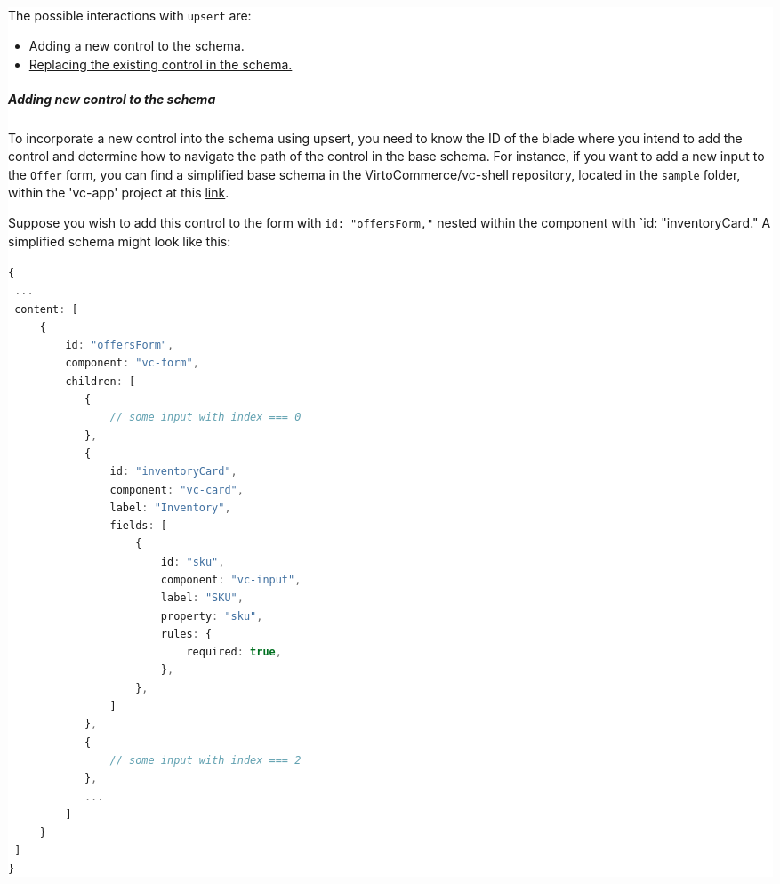 The possible interactions with `upsert` are:

* [Adding a new control to the schema.](Extending-Views.md#adding-a-new-control-to-the-schema)
* [Replacing the existing control in the schema.](Extending-Views.md#replacing-an-existing-control-in-the-schema)


##### Adding new control to the schema

To incorporate a new control into the schema using upsert, you need to know the ID of the blade where you intend to add the control and determine how to navigate the path of the control in the base schema. For instance, if you want to add a new input to the `Offer` form, you can find a simplified base schema in the VirtoCommerce/vc-shell repository, located in the `sample` folder, within the 'vc-app' project at this [link](https://github.com/VirtoCommerce/vc-shell/blob/main/sample/vc-app/src/modules/offers/pages/details.ts#L38-L228).

Suppose you wish to add this control to the form with `id: "offersForm,"` nested within the component with `id: "inventoryCard." A simplified schema might look like this:

```typescript
{
 ...
 content: [
     {
         id: "offersForm",
         component: "vc-form",
         children: [
            {
                // some input with index === 0
            },
            {
                id: "inventoryCard",
                component: "vc-card",
                label: "Inventory",
                fields: [
                    {
                        id: "sku",
                        component: "vc-input",
                        label: "SKU",
                        property: "sku",
                        rules: {
                            required: true,
                        },
                    },
                ]
            },
            {
                // some input with index === 2
            },
            ...
         ]
     }
 ]
}
```
